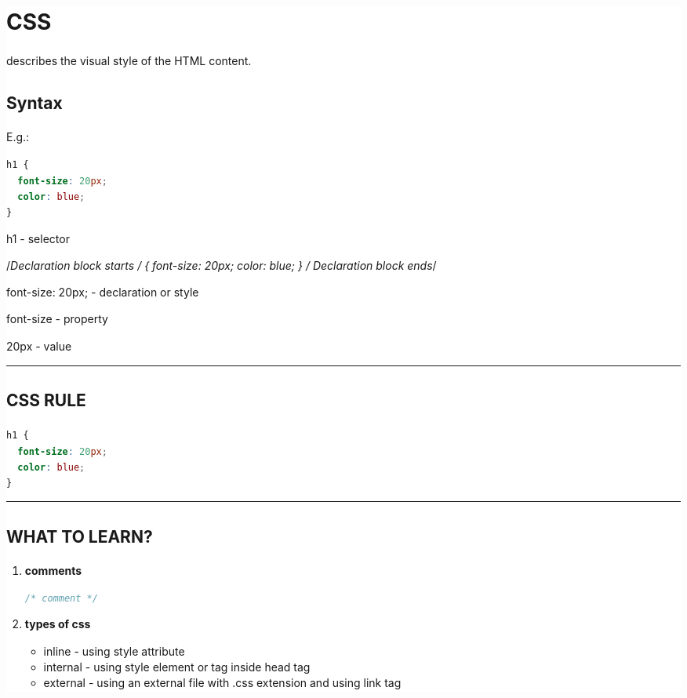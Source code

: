 # CSS

describes the visual style of the HTML content.

## Syntax

E.g.:

```css
h1 {
  font-size: 20px;
  color: blue;
}
```

h1 - selector

/*Declaration block starts */
{
font-size: 20px;
color: blue;
}
/* Declaration block ends*/

font-size: 20px; - declaration or style

font-size - property

20px - value

---

## CSS RULE

```css
h1 {
  font-size: 20px;
  color: blue;
}
```

---

## WHAT TO LEARN?

1. **comments**

   ```css
   /* comment */
   ```

2. **types of css**

   - inline - using style attribute
   - internal - using style element or tag inside head tag
   - external - using an external file with .css extension and using link tag
